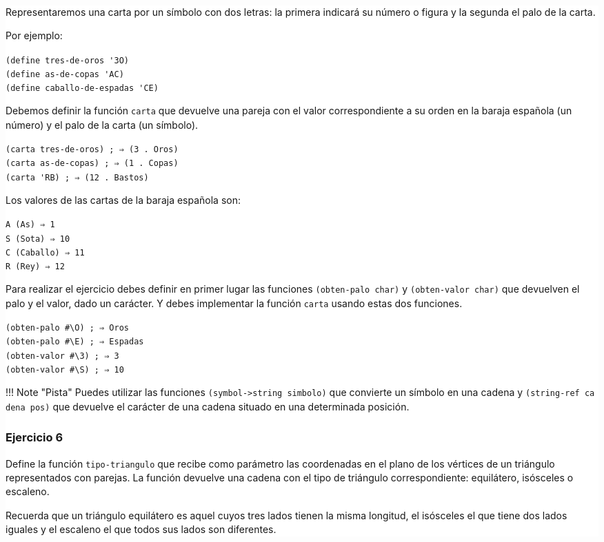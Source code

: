 Representaremos una carta por un símbolo con dos letras: la primera
indicará su número o figura y la segunda el palo de la carta.

Por ejemplo:

```racket
(define tres-de-oros '3O)
(define as-de-copas 'AC)
(define caballo-de-espadas 'CE)
```

Debemos definir la función `carta` que devuelve una pareja con el
valor correspondiente a su orden en la baraja española (un número) y el palo
de la carta (un símbolo).

```racket
(carta tres-de-oros) ; ⇒ (3 . Oros)
(carta as-de-copas) ; ⇒ (1 . Copas)
(carta 'RB) ; ⇒ (12 . Bastos)
```

Los valores de las cartas de la baraja española son:

```text
A (As) ⇒ 1
S (Sota) ⇒ 10
C (Caballo) ⇒ 11
R (Rey) ⇒ 12
```

Para realizar el ejercicio debes definir en primer lugar las funciones
`(obten-palo char)` y `(obten-valor char)` que devuelven el palo y el
valor, dado un carácter. Y debes implementar la función `carta` usando
estas dos funciones.

```racket
(obten-palo #\O) ; ⇒ Oros
(obten-palo #\E) ; ⇒ Espadas
(obten-valor #\3) ; ⇒ 3
(obten-valor #\S) ; ⇒ 10
```

!!! Note "Pista"
    Puedes utilizar las funciones `(symbol->string simbolo)` que convierte un
    símbolo en una cadena y `(string-ref cadena pos)` que devuelve el
    carácter de una cadena situado en una determinada posición.


### Ejercicio 6

Define la función `tipo-triangulo` que recibe como parámetro las
coordenadas en el plano de los vértices de un triángulo representados
con parejas. La función devuelve una cadena con el tipo de triángulo
correspondiente: equilátero, isósceles o escaleno.

Recuerda que un triángulo equilátero es aquel cuyos tres lados tienen
la misma longitud, el isósceles el que tiene dos lados iguales y el
escaleno el que todos sus lados son diferentes.
